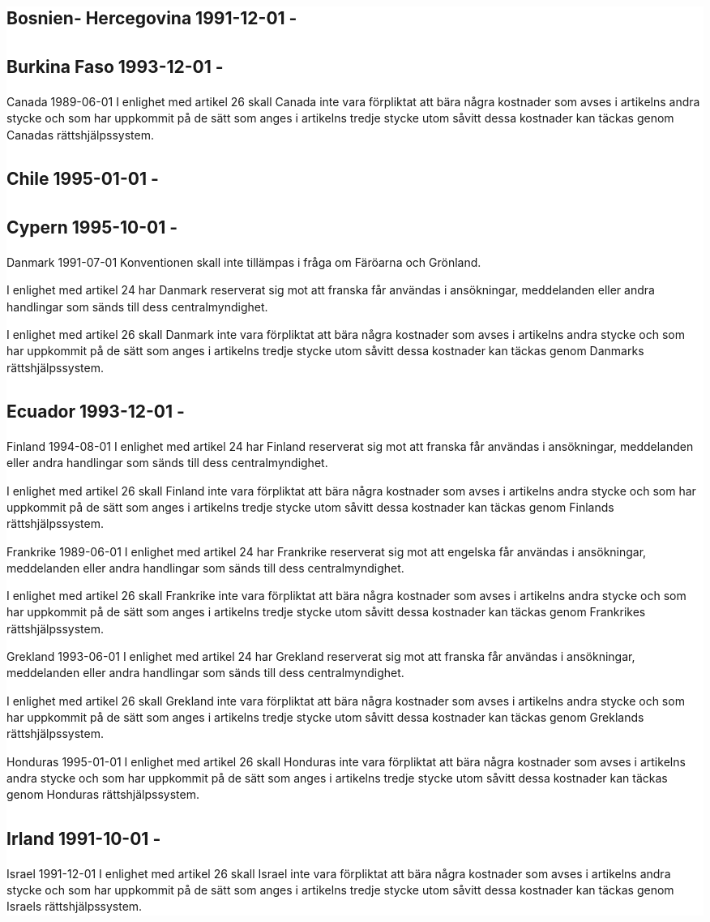 ## Bosnien- Hercegovina	1991-12-01		-

## Burkina Faso	1993-12-01		-

Canada		1989-06-01		I enlighet med artikel 26 skall Canada inte vara förpliktat att bära några kostnader som avses i artikelns andra stycke och som har uppkommit på de sätt som anges i artikelns tredje stycke utom såvitt dessa kostnader kan täckas genom Canadas rättshjälpssystem.

## Chile		1995-01-01		-

## Cypern		1995-10-01		-

Danmark		1991-07-01		Konventionen skall inte tillämpas i fråga om Färöarna och Grönland.

I enlighet med artikel 24 har Danmark reserverat sig mot att franska får användas i ansökningar, meddelanden eller andra handlingar som sänds till dess centralmyndighet.

I enlighet med artikel 26 skall Danmark inte vara förpliktat att bära några kostnader som avses i artikelns andra stycke och som har uppkommit på de sätt som anges i artikelns tredje stycke utom såvitt dessa kostnader kan täckas genom Danmarks rättshjälpssystem.

## Ecuador		1993-12-01		-

Finland		1994-08-01		I enlighet med artikel 24 har Finland reserverat sig mot att franska får användas i ansökningar, meddelanden eller andra handlingar som sänds till dess centralmyndighet.

I enlighet med artikel 26 skall Finland inte vara förpliktat att bära några kostnader som avses i artikelns andra stycke och som har uppkommit på de sätt som anges i artikelns tredje stycke utom såvitt dessa kostnader kan täckas genom Finlands rättshjälpssystem.

Frankrike	1989-06-01		I enlighet med artikel 24 har Frankrike reserverat sig mot att engelska får användas i ansökningar, meddelanden eller andra handlingar som sänds till dess centralmyndighet.

I enlighet med artikel 26 skall Frankrike inte vara förpliktat att bära några kostnader som avses i artikelns andra stycke och som har uppkommit på de sätt som anges i artikelns tredje stycke utom såvitt dessa kostnader kan täckas genom Frankrikes rättshjälpssystem.

Grekland	1993-06-01		I enlighet med artikel 24 har Grekland reserverat sig mot att franska får användas i ansökningar, meddelanden eller andra handlingar som sänds till dess centralmyndighet.

I enlighet med artikel 26 skall Grekland inte vara förpliktat att bära några kostnader som avses i artikelns andra stycke och som har uppkommit på de sätt som anges i artikelns tredje stycke utom såvitt dessa kostnader kan täckas genom Greklands rättshjälpssystem.

Honduras	1995-01-01		I enlighet med artikel 26 skall Honduras inte vara förpliktat att bära några kostnader som avses i artikelns andra stycke och som har uppkommit på de sätt som anges i artikelns tredje stycke utom såvitt dessa kostnader kan täckas genom Honduras rättshjälpssystem.

## Irland		1991-10-01		-

Israel		1991-12-01		I enlighet med artikel 26 skall Israel inte vara förpliktat att bära några kostnader som avses i artikelns andra stycke och som har uppkommit på de sätt som anges i artikelns tredje stycke utom såvitt dessa kostnader kan täckas genom Israels rättshjälpssystem.
